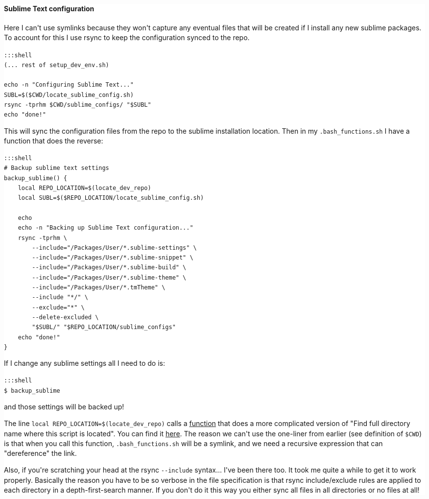 
#### Sublime Text configuration

Here I can't use symlinks because they won't capture any eventual files that will be created if I install any new sublime packages. To account for this I use rsync to keep the configuration synced to the repo.

    :::shell
    (... rest of setup_dev_env.sh)

    echo -n "Configuring Sublime Text..."
    SUBL=$($CWD/locate_sublime_config.sh)
    rsync -tprhm $CWD/sublime_configs/ "$SUBL"
    echo "done!"

This will sync the configuration files from the repo to the sublime installation location.
Then in my `.bash_functions.sh` I have a function that does the reverse:

    :::shell
    # Backup sublime text settings
    backup_sublime() {
        local REPO_LOCATION=$(locate_dev_repo)
        local SUBL=$($REPO_LOCATION/locate_sublime_config.sh)

        echo
        echo -n "Backing up Sublime Text configuration..."
        rsync -tprhm \
            --include="/Packages/User/*.sublime-settings" \
            --include="/Packages/User/*.sublime-snippet" \
            --include="/Packages/User/*.sublime-build" \
            --include="/Packages/User/*.sublime-theme" \
            --include="/Packages/User/*.tmTheme" \
            --include "*/" \
            --exclude="*" \
            --delete-excluded \
            "$SUBL/" "$REPO_LOCATION/sublime_configs"
        echo "done!"
    }

If I change any sublime settings all I need to do is:

    :::shell
    $ backup_sublime

and those settings will be backed up!

The line `local REPO_LOCATION=$(locate_dev_repo)` calls a [function](https://github.com/jagmoreira/dotfiles/blob/master/dotfiles/bash_functions) that does a more complicated version of "Find full directory name where this script is located". You can find it [here](http://stackoverflow.com/a/246128). The reason we can't use the one-liner from earlier (see definition of `$CWD`) is that when you call this function, `.bash_functions.sh` will be a symlink, and we need a recursive expression that can "dereference" the link.

Also, if you're scratching your head at the rsync `--include` syntax... I've been there too. It took me quite a while to get it to work properly. Basically the reason you have to be so verbose in the file specification is that rsync include/exclude rules are applied to each directory in a depth-first-search manner. If you don't do it this way you either sync all files in all directories or no files at all!
